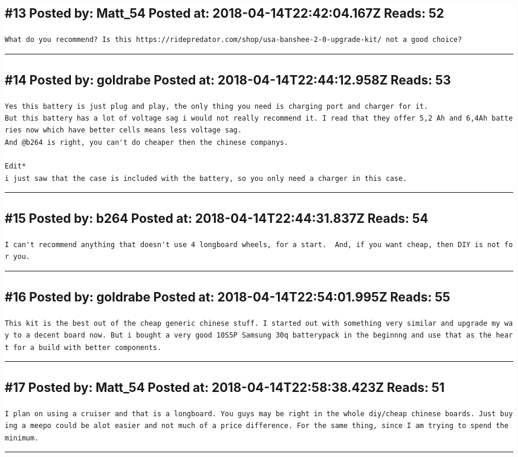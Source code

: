 ## \#13 Posted by: Matt_54 Posted at: 2018-04-14T22:42:04.167Z Reads: 52

```
What do you recommend? Is this https://ridepredator.com/shop/usa-banshee-2-0-upgrade-kit/ not a good choice?
```

---
## \#14 Posted by: goldrabe Posted at: 2018-04-14T22:44:12.958Z Reads: 53

```
Yes this battery is just plug and play, the only thing you need is charging port and charger for it.
But this battery has a lot of voltage sag i would not really recommend it. I read that they offer 5,2 Ah and 6,4Ah batteries now which have better cells means less voltage sag.
And @b264 is right, you can't do cheaper then the chinese companys.

Edit*
i just saw that the case is included with the battery, so you only need a charger in this case.
```

---
## \#15 Posted by: b264 Posted at: 2018-04-14T22:44:31.837Z Reads: 54

```
I can't recommend anything that doesn't use 4 longboard wheels, for a start.  And, if you want cheap, then DIY is not for you.
```

---
## \#16 Posted by: goldrabe Posted at: 2018-04-14T22:54:01.995Z Reads: 55

```
This kit is the best out of the cheap generic chinese stuff. I started out with something very similar and upgrade my way to a decent board now. But i bought a very good 10S5P Samsung 30q batterypack in the beginnng and use that as the heart for a build with better components.
```

---
## \#17 Posted by: Matt_54 Posted at: 2018-04-14T22:58:38.423Z Reads: 51

```
I plan on using a cruiser and that is a longboard. You guys may be right in the whole diy/cheap chinese boards. Just buying a meepo could be alot easier and not much of a price difference. For the same thing, since I am trying to spend the minimum.
```

---
